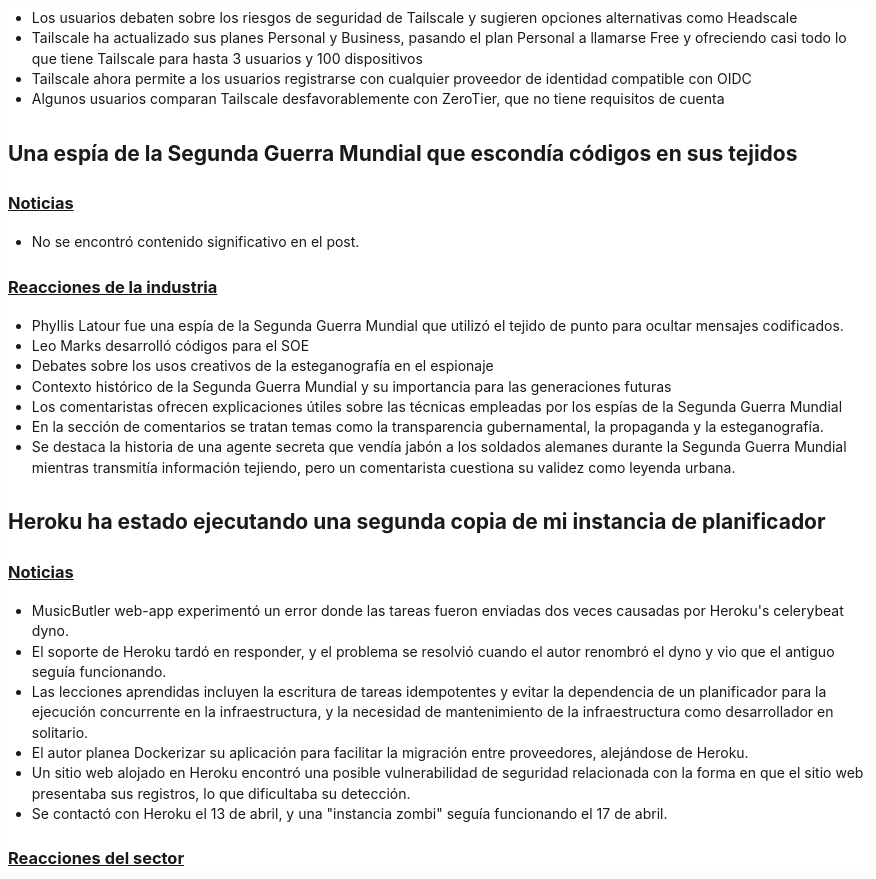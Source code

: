 - Los usuarios debaten sobre los riesgos de seguridad de Tailscale y sugieren opciones alternativas como Headscale
- Tailscale ha actualizado sus planes Personal y Business, pasando el plan Personal a llamarse Free y ofreciendo casi todo lo que tiene Tailscale para hasta 3 usuarios y 100 dispositivos
- Tailscale ahora permite a los usuarios registrarse con cualquier proveedor de identidad compatible con OIDC
- Algunos usuarios comparan Tailscale desfavorablemente con ZeroTier, que no tiene requisitos de cuenta

## Una espía de la Segunda Guerra Mundial que escondía códigos en sus tejidos

### [Noticias](https://www.amightygirl.com/blog?p=25020)

- No se encontró contenido significativo en el post.

### [Reacciones de la industria](http://news.ycombinator.com/item?id=35613247)

- Phyllis Latour fue una espía de la Segunda Guerra Mundial que utilizó el tejido de punto para ocultar mensajes codificados.
- Leo Marks desarrolló códigos para el SOE
- Debates sobre los usos creativos de la esteganografía en el espionaje
- Contexto histórico de la Segunda Guerra Mundial y su importancia para las generaciones futuras
- Los comentaristas ofrecen explicaciones útiles sobre las técnicas empleadas por los espías de la Segunda Guerra Mundial
- En la sección de comentarios se tratan temas como la transparencia gubernamental, la propaganda y la esteganografía.
- Se destaca la historia de una agente secreta que vendía jabón a los soldados alemanes durante la Segunda Guerra Mundial mientras transmitía información tejiendo, pero un comentarista cuestiona su validez como leyenda urbana.

## Heroku ha estado ejecutando una segunda copia de mi instancia de planificador

### [Noticias](https://openfolder.sh/heroku-anti-dx)

- MusicButler web-app experimentó un error donde las tareas fueron enviadas dos veces causadas por Heroku's celerybeat dyno.
- El soporte de Heroku tardó en responder, y el problema se resolvió cuando el autor renombró el dyno y vio que el antiguo seguía funcionando.
- Las lecciones aprendidas incluyen la escritura de tareas idempotentes y evitar la dependencia de un planificador para la ejecución concurrente en la infraestructura, y la necesidad de mantenimiento de la infraestructura como desarrollador en solitario.
- El autor planea Dockerizar su aplicación para facilitar la migración entre proveedores, alejándose de Heroku.
- Un sitio web alojado en Heroku encontró una posible vulnerabilidad de seguridad relacionada con la forma en que el sitio web presentaba sus registros, lo que dificultaba su detección.
- Se contactó con Heroku el 13 de abril, y una "instancia zombi" seguía funcionando el 17 de abril.

### [Reacciones del sector](http://news.ycombinator.com/item?id=35610168)
